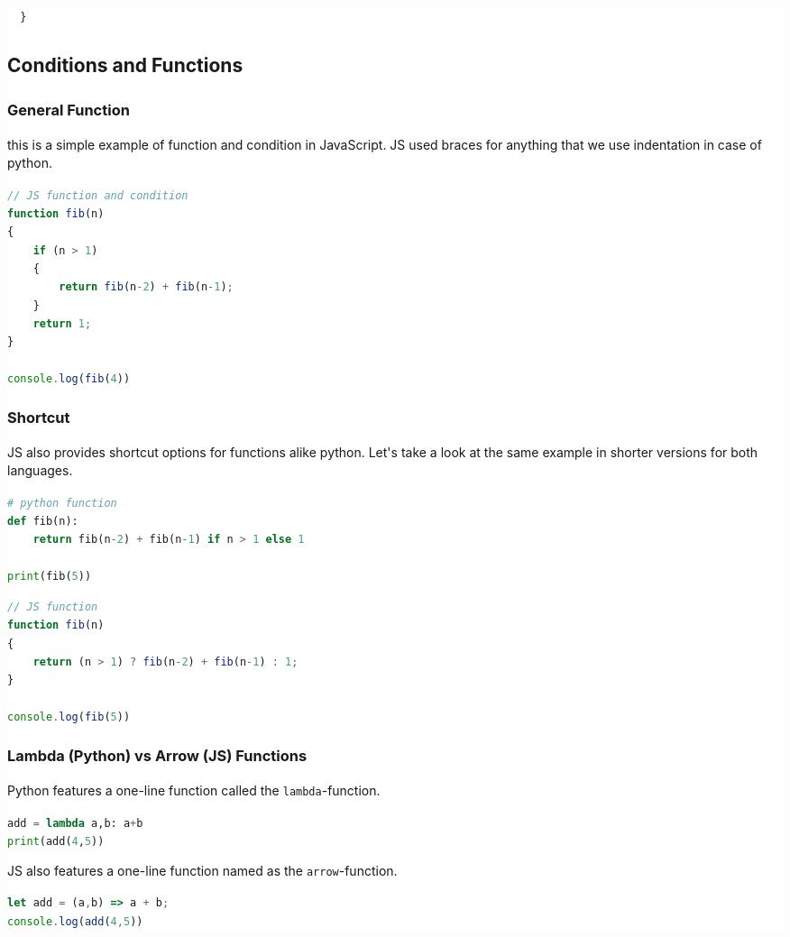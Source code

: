 ```js
  } 
```

## Conditions and Functions
### General Function
this is a simple example of function and condition in JavaScript. JS used braces for anything that we use indentation in case of python.
```js
// JS function and condition
function fib(n)
{
	if (n > 1) 
	{
		return fib(n-2) + fib(n-1);
	}
	return 1;
}

console.log(fib(4))
```

### Shortcut
JS also provides shortcut options for functions alike python. Let's take a look at the same example in shorter versions for both languages.
```py
# python function
def fib(n):
    return fib(n-2) + fib(n-1) if n > 1 else 1

print(fib(5))
```

```js
// JS function
function fib(n)
{
	return (n > 1) ? fib(n-2) + fib(n-1) : 1;
}

console.log(fib(5))
```

### Lambda (Python) vs Arrow (JS) Functions
Python features a one-line function called the `lambda`-function.
```py
add = lambda a,b: a+b
print(add(4,5))
```

JS also features a one-line function named as the `arrow`-function.
```js
let add = (a,b) => a + b; 
console.log(add(4,5))
``` 
